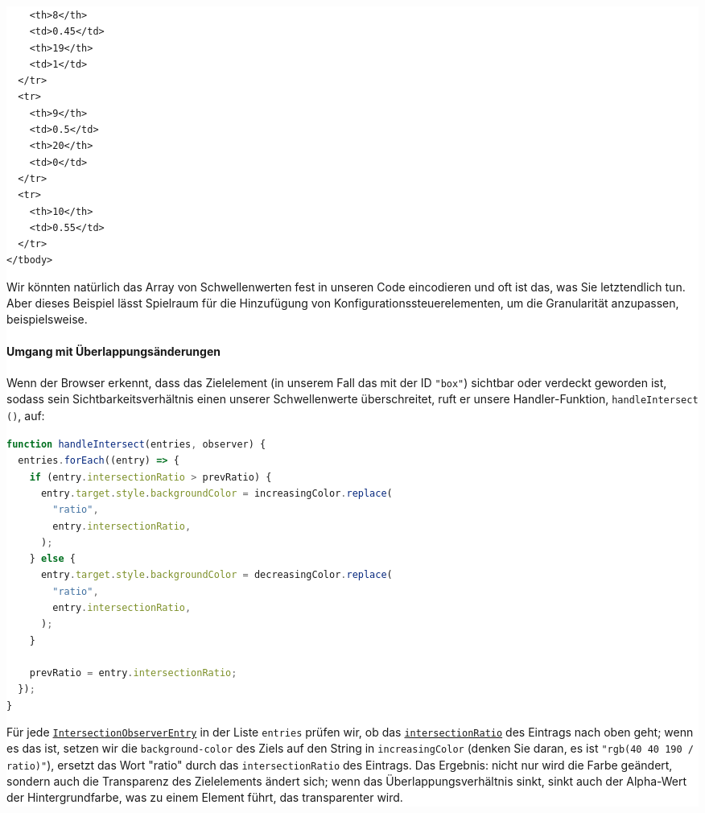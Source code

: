        <th>8</th>
        <td>0.45</td>
        <th>19</th>
        <td>1</td>
      </tr>
      <tr>
        <th>9</th>
        <td>0.5</td>
        <th>20</th>
        <td>0</td>
      </tr>
      <tr>
        <th>10</th>
        <td>0.55</td>
      </tr>
    </tbody>
</table>

Wir könnten natürlich das Array von Schwellenwerten fest in unseren Code eincodieren und oft ist das, was Sie letztendlich tun. Aber dieses Beispiel lässt Spielraum für die Hinzufügung von Konfigurationssteuerelementen, um die Granularität anzupassen, beispielsweise.

#### Umgang mit Überlappungsänderungen

Wenn der Browser erkennt, dass das Zielelement (in unserem Fall das mit der ID `"box"`) sichtbar oder verdeckt geworden ist, sodass sein Sichtbarkeitsverhältnis einen unserer Schwellenwerte überschreitet, ruft er unsere Handler-Funktion, `handleIntersect()`, auf:

```js
function handleIntersect(entries, observer) {
  entries.forEach((entry) => {
    if (entry.intersectionRatio > prevRatio) {
      entry.target.style.backgroundColor = increasingColor.replace(
        "ratio",
        entry.intersectionRatio,
      );
    } else {
      entry.target.style.backgroundColor = decreasingColor.replace(
        "ratio",
        entry.intersectionRatio,
      );
    }

    prevRatio = entry.intersectionRatio;
  });
}
```

Für jede [`IntersectionObserverEntry`](/de/docs/Web/API/IntersectionObserverEntry) in der Liste `entries` prüfen wir, ob das [`intersectionRatio`](/de/docs/Web/API/IntersectionObserverEntry/intersectionRatio) des Eintrags nach oben geht; wenn es das ist, setzen wir die `background-color` des Ziels auf den String in `increasingColor` (denken Sie daran, es ist `"rgb(40 40 190 / ratio)"`), ersetzt das Wort "ratio" durch das `intersectionRatio` des Eintrags. Das Ergebnis: nicht nur wird die Farbe geändert, sondern auch die Transparenz des Zielelements ändert sich; wenn das Überlappungsverhältnis sinkt, sinkt auch der Alpha-Wert der Hintergrundfarbe, was zu einem Element führt, das transparenter wird.
